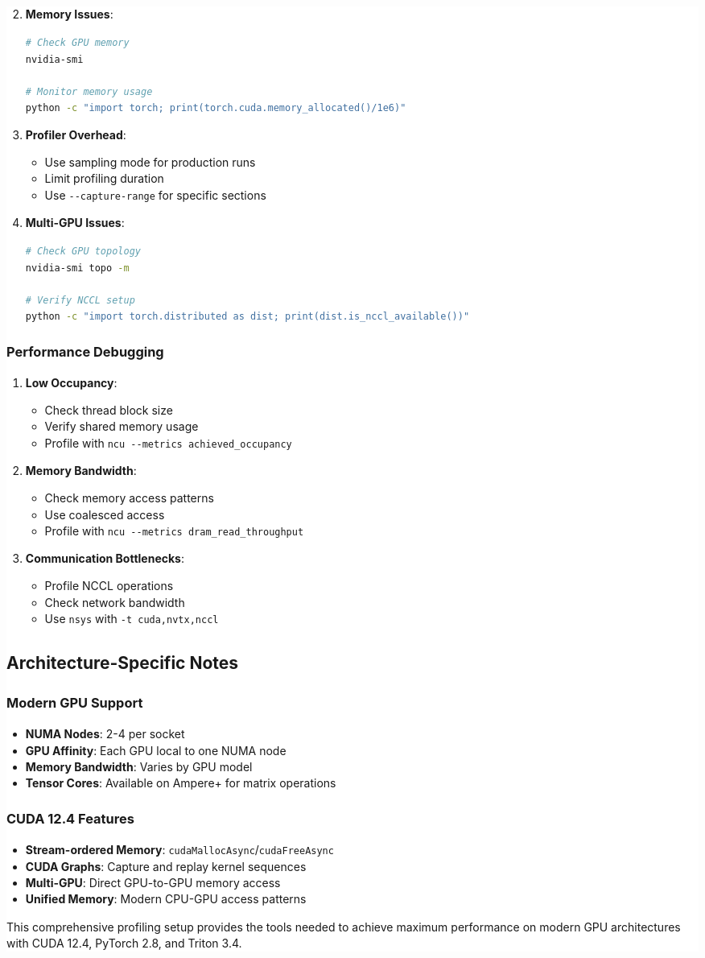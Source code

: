 2. **Memory Issues**:
   ```bash
   # Check GPU memory
   nvidia-smi
   
   # Monitor memory usage
   python -c "import torch; print(torch.cuda.memory_allocated()/1e6)"
   ```

3. **Profiler Overhead**:
   - Use sampling mode for production runs
   - Limit profiling duration
   - Use `--capture-range` for specific sections

4. **Multi-GPU Issues**:
   ```bash
   # Check GPU topology
   nvidia-smi topo -m
   
   # Verify NCCL setup
   python -c "import torch.distributed as dist; print(dist.is_nccl_available())"
   ```

### Performance Debugging

1. **Low Occupancy**:
   - Check thread block size
   - Verify shared memory usage
   - Profile with `ncu --metrics achieved_occupancy`

2. **Memory Bandwidth**:
   - Check memory access patterns
   - Use coalesced access
   - Profile with `ncu --metrics dram_read_throughput`

3. **Communication Bottlenecks**:
   - Profile NCCL operations
   - Check network bandwidth
   - Use `nsys` with `-t cuda,nvtx,nccl`

## Architecture-Specific Notes

### Modern GPU Support

- **NUMA Nodes**: 2-4 per socket
- **GPU Affinity**: Each GPU local to one NUMA node
- **Memory Bandwidth**: Varies by GPU model
- **Tensor Cores**: Available on Ampere+ for matrix operations

### CUDA 12.4 Features

- **Stream-ordered Memory**: `cudaMallocAsync`/`cudaFreeAsync`
- **CUDA Graphs**: Capture and replay kernel sequences
- **Multi-GPU**: Direct GPU-to-GPU memory access
- **Unified Memory**: Modern CPU-GPU access patterns

This comprehensive profiling setup provides the tools needed to achieve maximum performance on modern GPU architectures with CUDA 12.4, PyTorch 2.8, and Triton 3.4.
